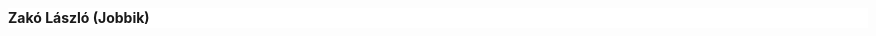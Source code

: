 <td id="masodik_za3"><strong>Zakó László (Jobbik)</strong></td>
</tr>	
              </tbody>
            </table>
          </div>
    </div>